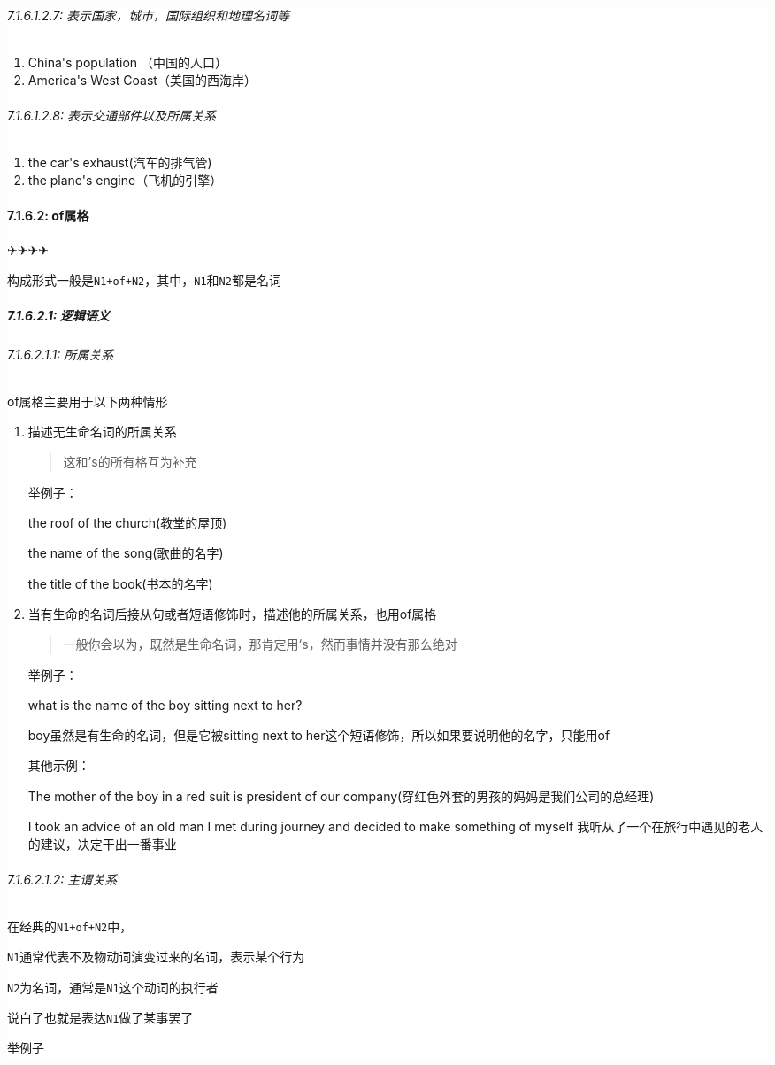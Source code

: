 ###### 7.1.6.1.2.7: 表示国家，城市，国际组织和地理名词等

1. China's population （中国的人口）
2. America's West Coast（美国的西海岸）

###### 7.1.6.1.2.8: 表示交通部件以及所属关系

1. the car's exhaust(汽车的排气管)
2. the plane's engine（飞机的引擎）



#### 7.1.6.2: of属格

<span id="of">✈✈✈✈</span>

构成形式一般是`N1+of+N2`，其中，`N1`和`N2`都是名词

##### 7.1.6.2.1: 逻辑语义

###### 7.1.6.2.1.1: 所属关系

of属格主要用于以下两种情形

1. 描述无生命名词的所属关系

   > 这和’s的所有格互为补充

   举例子：

   the roof of the church(教堂的屋顶)

   the name of the song(歌曲的名字)

   the title of the book(书本的名字)

2. 当有生命的名词后接从句或者短语修饰时，描述他的所属关系，也用of属格

   > 一般你会以为，既然是生命名词，那肯定用‘s，然而事情并没有那么绝对

   举例子：

   what is the name of the boy sitting next to her?

   boy虽然是有生命的名词，但是它被sitting next to her这个短语修饰，所以如果要说明他的名字，只能用of

   其他示例：

   The mother of the boy in a red suit is president of our company(穿红色外套的男孩的妈妈是我们公司的总经理)

   I took an advice of an old man I met during journey and decided to make something of myself
   我听从了一个在旅行中遇见的老人的建议，决定干出一番事业

###### 7.1.6.2.1.2: 主谓关系

   在经典的`N1+of+N2`中，

   `N1`通常代表不及物动词演变过来的名词，表示某个行为

   `N2`为名词，通常是`N1`这个动词的执行者

   说白了也就是表达`N1`做了某事罢了

举例子
